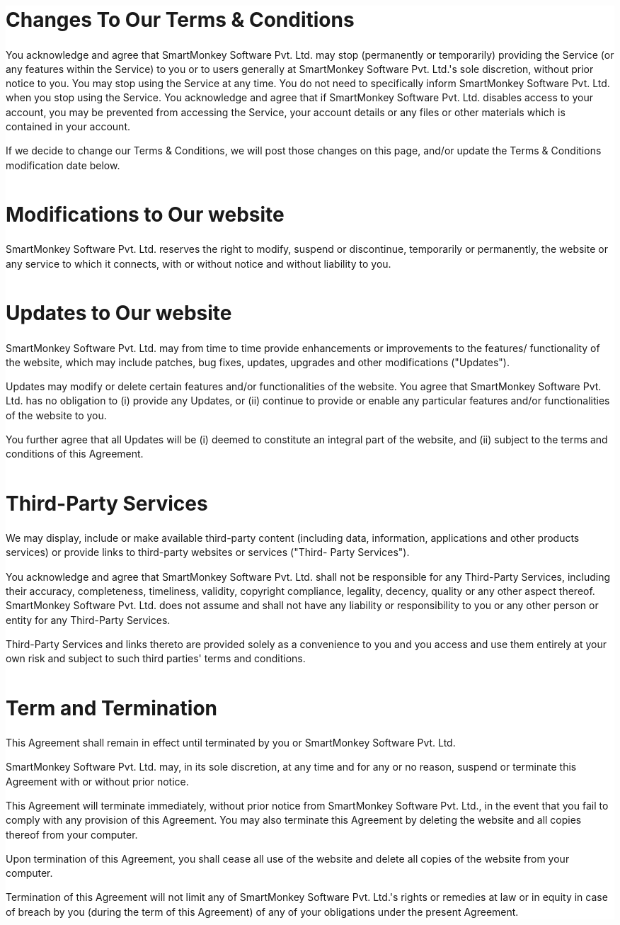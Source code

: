 <h1>Changes To Our Terms & Conditions</h1>
<p>You acknowledge and agree that SmartMonkey Software Pvt. Ltd. may stop (permanently or temporarily) providing the Service (or any features within the Service) to you or to users generally at SmartMonkey Software Pvt. Ltd.'s sole discretion, without prior notice to you. You may stop using the Service at any time. You do not need to specifically inform SmartMonkey Software Pvt. Ltd. when you stop using the Service. You acknowledge and agree that if SmartMonkey Software Pvt. Ltd. disables access to your account, you may be prevented from accessing the Service, your account details or any files or other materials which is contained in your account.</p>
<p>If we decide to change our Terms & Conditions, we will post those changes on this page, and/or update the Terms & Conditions modification date below.</p>

<h1>Modifications to Our website</h1>
<p>SmartMonkey Software Pvt. Ltd. reserves the right to modify, suspend or discontinue, temporarily or permanently, the website
or any service to which it connects, with or without notice and without liability to you.</p>

<h1>Updates to Our website</h1>
<p>SmartMonkey Software Pvt. Ltd. may from time to time provide enhancements or improvements to the features/ functionality of the website, which may include patches, bug fixes, updates, upgrades and other modifications ("Updates").</p>
<p>Updates may modify or delete certain features and/or functionalities of the website. You agree that SmartMonkey Software Pvt. Ltd. has no obligation to (i) provide any Updates, or (ii) continue to provide or enable any particular features and/or functionalities of the website to you.</p>
<p>You further agree that all Updates will be (i) deemed to constitute an integral part of the website, and (ii) subject to the terms and conditions of this Agreement.</p>

<h1>Third-Party Services</h1>
<p>We may display, include or make available third-party content (including data, information, applications and other products services) or provide links to third-party websites or services ("Third- Party Services").</p>
<p>You acknowledge and agree that SmartMonkey Software Pvt. Ltd. shall not be responsible for any Third-Party Services, including their accuracy, completeness, timeliness, validity, copyright compliance, legality, decency, quality or any other aspect thereof. SmartMonkey Software Pvt. Ltd. does not assume and shall not have any liability or responsibility to you or any other person or entity for any Third-Party Services.</p>
<p>Third-Party Services and links thereto are provided solely as a convenience to you and you access and use them entirely at your own risk and subject to such third parties' terms and conditions.</p>

<h1>Term and Termination</h1>
<p>This Agreement shall remain in effect until terminated by you or SmartMonkey Software Pvt. Ltd.</p>
<p>SmartMonkey Software Pvt. Ltd. may, in its sole discretion, at any time and for any or no reason, suspend or terminate this Agreement with or without prior notice.</p>
<p>This Agreement will terminate immediately, without prior notice from SmartMonkey Software Pvt. Ltd., in the event that you fail to comply with any provision of this Agreement. You may also terminate this Agreement by deleting the website and all copies thereof from your computer.</p>
<p>Upon termination of this Agreement, you shall cease all use of the website and delete all copies of the website from your computer.</p>
<p>Termination of this Agreement will not limit any of SmartMonkey Software Pvt. Ltd.'s rights or remedies at law or in equity in case of breach by you (during the term of this Agreement) of any of your obligations under the present Agreement.</p>
